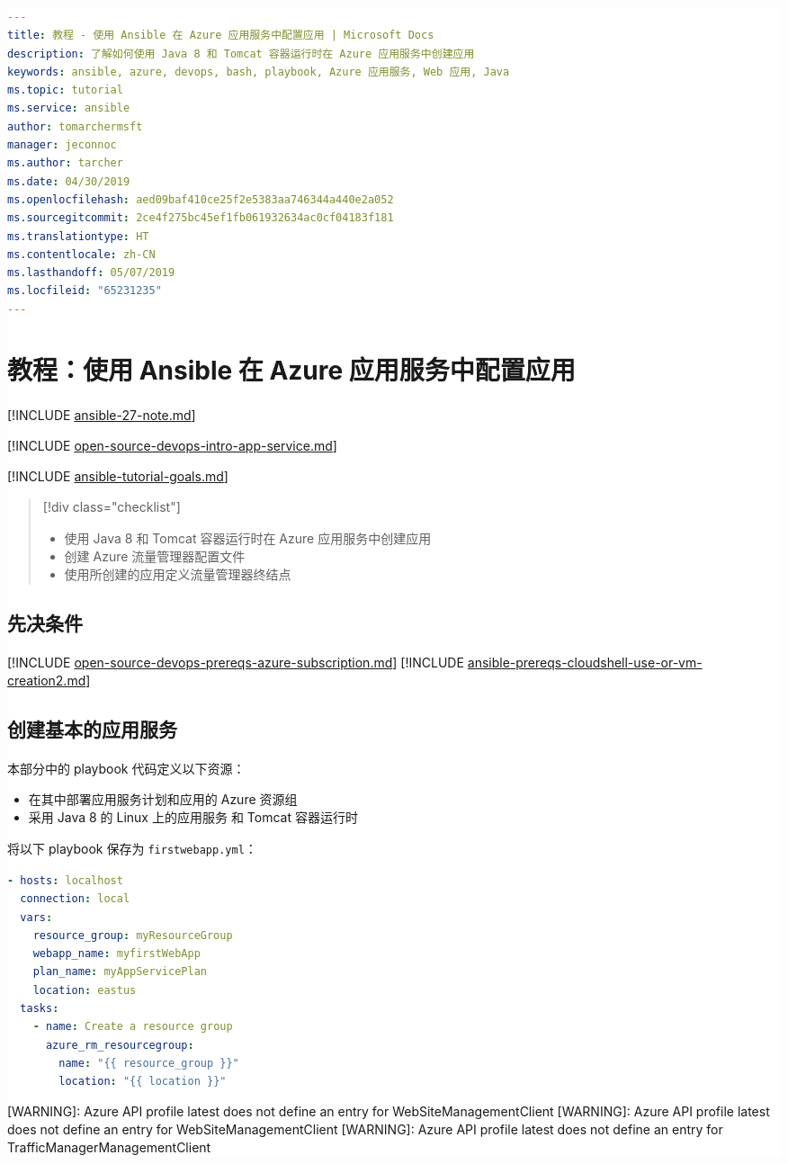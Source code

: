 ```yaml
---
title: 教程 - 使用 Ansible 在 Azure 应用服务中配置应用 | Microsoft Docs
description: 了解如何使用 Java 8 和 Tomcat 容器运行时在 Azure 应用服务中创建应用
keywords: ansible, azure, devops, bash, playbook, Azure 应用服务, Web 应用, Java
ms.topic: tutorial
ms.service: ansible
author: tomarchermsft
manager: jeconnoc
ms.author: tarcher
ms.date: 04/30/2019
ms.openlocfilehash: aed09baf410ce25f2e5383aa746344a440e2a052
ms.sourcegitcommit: 2ce4f275bc45ef1fb061932634ac0cf04183f181
ms.translationtype: HT
ms.contentlocale: zh-CN
ms.lasthandoff: 05/07/2019
ms.locfileid: "65231235"
---
```

# <a name="tutorial-configure-apps-in-azure-app-service-using-ansible"></a>教程：使用 Ansible 在 Azure 应用服务中配置应用

[!INCLUDE [ansible-27-note.md](../../includes/ansible-27-note.md)]

[!INCLUDE [open-source-devops-intro-app-service.md](../../includes/open-source-devops-intro-app-service.md)]

[!INCLUDE [ansible-tutorial-goals.md](../../includes/ansible-tutorial-goals.md)]

> [!div class="checklist"]
>
> * 使用 Java 8 和 Tomcat 容器运行时在 Azure 应用服务中创建应用
> * 创建 Azure 流量管理器配置文件
> * 使用所创建的应用定义流量管理器终结点

## <a name="prerequisites"></a>先决条件

[!INCLUDE [open-source-devops-prereqs-azure-subscription.md](../../includes/open-source-devops-prereqs-azure-subscription.md)]
[!INCLUDE [ansible-prereqs-cloudshell-use-or-vm-creation2.md](../../includes/ansible-prereqs-cloudshell-use-or-vm-creation2.md)]

## <a name="create-a-basic-app-service"></a>创建基本的应用服务

本部分中的 playbook 代码定义以下资源：

* 在其中部署应用服务计划和应用的 Azure 资源组
* 采用 Java 8 的 Linux 上的应用服务 和 Tomcat 容器运行时

将以下 playbook 保存为 `firstwebapp.yml`：

```yml
- hosts: localhost
  connection: local
  vars:
    resource_group: myResourceGroup
    webapp_name: myfirstWebApp
    plan_name: myAppServicePlan
    location: eastus
  tasks:
    - name: Create a resource group
      azure_rm_resourcegroup:
        name: "{{ resource_group }}"
        location: "{{ location }}"

```

 [WARNING]: Azure API profile latest does not define an entry for WebSiteManagementClient
 [WARNING]: Azure API profile latest does not define an entry for WebSiteManagementClient
 [WARNING]: Azure API profile latest does not define an entry for TrafficManagerManagementClient